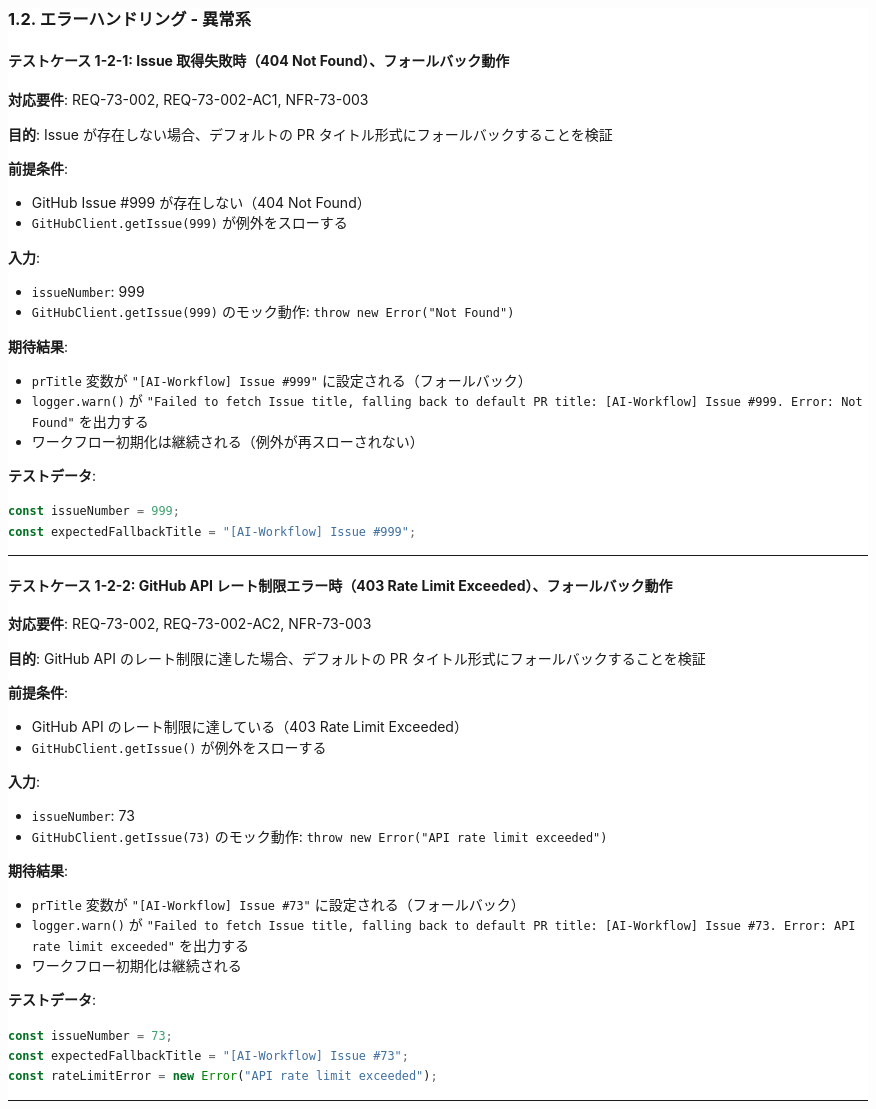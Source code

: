 ### 1.2. エラーハンドリング - 異常系

#### テストケース 1-2-1: Issue 取得失敗時（404 Not Found）、フォールバック動作

**対応要件**: REQ-73-002, REQ-73-002-AC1, NFR-73-003

**目的**: Issue が存在しない場合、デフォルトの PR タイトル形式にフォールバックすることを検証

**前提条件**:
- GitHub Issue #999 が存在しない（404 Not Found）
- `GitHubClient.getIssue(999)` が例外をスローする

**入力**:
- `issueNumber`: 999
- `GitHubClient.getIssue(999)` のモック動作: `throw new Error("Not Found")`

**期待結果**:
- `prTitle` 変数が `"[AI-Workflow] Issue #999"` に設定される（フォールバック）
- `logger.warn()` が `"Failed to fetch Issue title, falling back to default PR title: [AI-Workflow] Issue #999. Error: Not Found"` を出力する
- ワークフロー初期化は継続される（例外が再スローされない）

**テストデータ**:
```typescript
const issueNumber = 999;
const expectedFallbackTitle = "[AI-Workflow] Issue #999";
```

---

#### テストケース 1-2-2: GitHub API レート制限エラー時（403 Rate Limit Exceeded）、フォールバック動作

**対応要件**: REQ-73-002, REQ-73-002-AC2, NFR-73-003

**目的**: GitHub API のレート制限に達した場合、デフォルトの PR タイトル形式にフォールバックすることを検証

**前提条件**:
- GitHub API のレート制限に達している（403 Rate Limit Exceeded）
- `GitHubClient.getIssue()` が例外をスローする

**入力**:
- `issueNumber`: 73
- `GitHubClient.getIssue(73)` のモック動作: `throw new Error("API rate limit exceeded")`

**期待結果**:
- `prTitle` 変数が `"[AI-Workflow] Issue #73"` に設定される（フォールバック）
- `logger.warn()` が `"Failed to fetch Issue title, falling back to default PR title: [AI-Workflow] Issue #73. Error: API rate limit exceeded"` を出力する
- ワークフロー初期化は継続される

**テストデータ**:
```typescript
const issueNumber = 73;
const expectedFallbackTitle = "[AI-Workflow] Issue #73";
const rateLimitError = new Error("API rate limit exceeded");
```

---